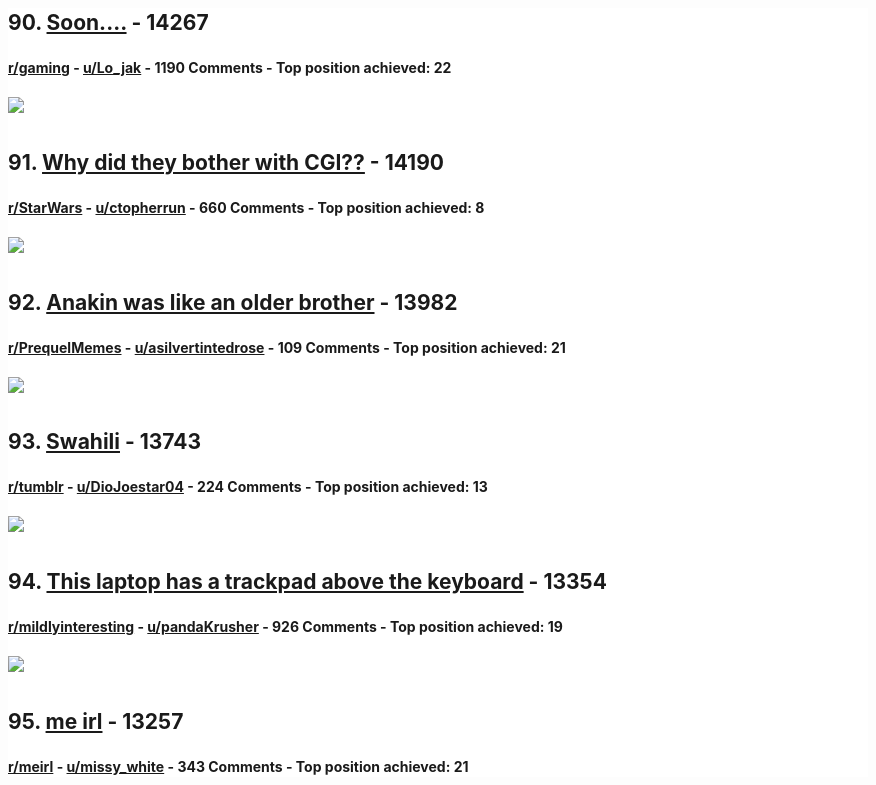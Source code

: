 ## 90. [Soon....](http://reddit.com/r/gaming/comments/134r789/soon/) - 14267
#### [r/gaming](http://reddit.com/r/gaming) - [u/Lo_jak](http://reddit.com/u/Lo_jak) - 1190 Comments - Top position achieved: 22

<a href="https://i.redd.it/bycetgjofaxa1.jpg"><img src="https://b.thumbs.redditmedia.com/-HsesZ2vodXF6NTqM2LVnPJRGiiPIM4xeRt4Yo2HiTw.jpg"></img></a>

## 91. [Why did they bother with CGI??](http://reddit.com/r/StarWars/comments/1353d59/why_did_they_bother_with_cgi/) - 14190
#### [r/StarWars](http://reddit.com/r/StarWars) - [u/ctopherrun](http://reddit.com/u/ctopherrun) - 660 Comments - Top position achieved: 8

<a href="https://i.imgur.com/x3wKxZB.jpg"><img src="https://a.thumbs.redditmedia.com/AdInwOX9qqD5UAJMUDscwyPASowO1NjjxPexC9J8kH4.jpg"></img></a>

## 92. [Anakin was like an older brother](http://reddit.com/r/PrequelMemes/comments/1347aw1/anakin_was_like_an_older_brother/) - 13982
#### [r/PrequelMemes](http://reddit.com/r/PrequelMemes) - [u/asilvertintedrose](http://reddit.com/u/asilvertintedrose) - 109 Comments - Top position achieved: 21

<a href="https://i.redd.it/z02pal6g34xa1.png"><img src="https://b.thumbs.redditmedia.com/jsBghXqNEEm_5FfoXubm_NPizFo5EaMEPtangTpCN7w.jpg"></img></a>

## 93. [Swahili](http://reddit.com/r/tumblr/comments/13538lr/swahili/) - 13743
#### [r/tumblr](http://reddit.com/r/tumblr) - [u/DioJoestar04](http://reddit.com/u/DioJoestar04) - 224 Comments - Top position achieved: 13

<a href="https://i.redd.it/neeh13ufpaxa1.jpg"><img src="https://b.thumbs.redditmedia.com/Js136HGF1se0_RhaHmXykNC4m4FxKLmIrPvkgpKXGlA.jpg"></img></a>

## 94. [This laptop has a trackpad above the keyboard](http://reddit.com/r/mildlyinteresting/comments/134ram5/this_laptop_has_a_trackpad_above_the_keyboard/) - 13354
#### [r/mildlyinteresting](http://reddit.com/r/mildlyinteresting) - [u/pandaKrusher](http://reddit.com/u/pandaKrusher) - 926 Comments - Top position achieved: 19

<a href="https://i.redd.it/gq7sh4rmy8xa1.jpg"><img src="https://b.thumbs.redditmedia.com/8jC4u-6bjMZ3AsrX8QN_rgkBy5tH5nEnqNAA9FUHsWI.jpg"></img></a>

## 95. [me irl](http://reddit.com/r/meirl/comments/134dpmf/me_irl/) - 13257
#### [r/meirl](http://reddit.com/r/meirl) - [u/missy_white](http://reddit.com/u/missy_white) - 343 Comments - Top position achieved: 21
